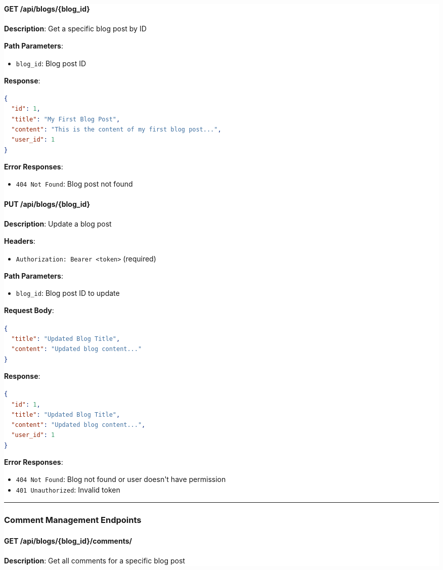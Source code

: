 #### GET /api/blogs/{blog_id}
**Description**: Get a specific blog post by ID

**Path Parameters**:
- `blog_id`: Blog post ID

**Response**:
```json
{
  "id": 1,
  "title": "My First Blog Post",
  "content": "This is the content of my first blog post...",
  "user_id": 1
}
```

**Error Responses**:
- `404 Not Found`: Blog post not found

#### PUT /api/blogs/{blog_id}
**Description**: Update a blog post

**Headers**: 
- `Authorization: Bearer <token>` (required)

**Path Parameters**:
- `blog_id`: Blog post ID to update

**Request Body**:
```json
{
  "title": "Updated Blog Title",
  "content": "Updated blog content..."
}
```

**Response**:
```json
{
  "id": 1,
  "title": "Updated Blog Title",
  "content": "Updated blog content...",
  "user_id": 1
}
```

**Error Responses**:
- `404 Not Found`: Blog not found or user doesn't have permission
- `401 Unauthorized`: Invalid token

---

### Comment Management Endpoints

#### GET /api/blogs/{blog_id}/comments/
**Description**: Get all comments for a specific blog post

